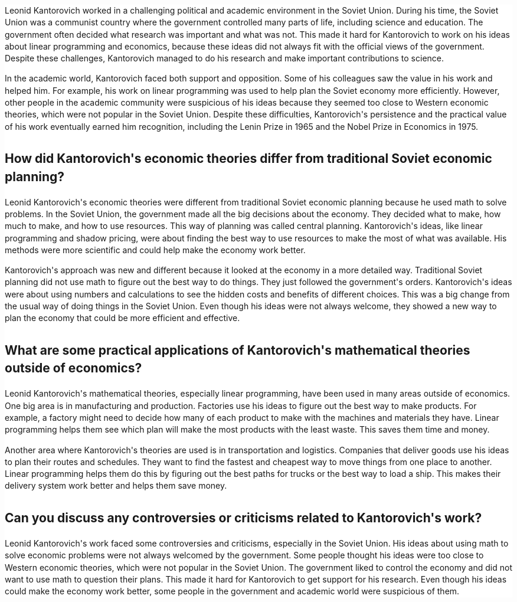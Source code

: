 Leonid Kantorovich worked in a challenging political and academic environment in the Soviet Union. During his time, the Soviet Union was a communist country where the government controlled many parts of life, including science and education. The government often decided what research was important and what was not. This made it hard for Kantorovich to work on his ideas about linear programming and economics, because these ideas did not always fit with the official views of the government. Despite these challenges, Kantorovich managed to do his research and make important contributions to science.

In the academic world, Kantorovich faced both support and opposition. Some of his colleagues saw the value in his work and helped him. For example, his work on linear programming was used to help plan the Soviet economy more efficiently. However, other people in the academic community were suspicious of his ideas because they seemed too close to Western economic theories, which were not popular in the Soviet Union. Despite these difficulties, Kantorovich's persistence and the practical value of his work eventually earned him recognition, including the Lenin Prize in 1965 and the Nobel Prize in Economics in 1975.

## How did Kantorovich's economic theories differ from traditional Soviet economic planning?

Leonid Kantorovich's economic theories were different from traditional Soviet economic planning because he used math to solve problems. In the Soviet Union, the government made all the big decisions about the economy. They decided what to make, how much to make, and how to use resources. This way of planning was called central planning. Kantorovich's ideas, like linear programming and shadow pricing, were about finding the best way to use resources to make the most of what was available. His methods were more scientific and could help make the economy work better.

Kantorovich's approach was new and different because it looked at the economy in a more detailed way. Traditional Soviet planning did not use math to figure out the best way to do things. They just followed the government's orders. Kantorovich's ideas were about using numbers and calculations to see the hidden costs and benefits of different choices. This was a big change from the usual way of doing things in the Soviet Union. Even though his ideas were not always welcome, they showed a new way to plan the economy that could be more efficient and effective.

## What are some practical applications of Kantorovich's mathematical theories outside of economics?

Leonid Kantorovich's mathematical theories, especially linear programming, have been used in many areas outside of economics. One big area is in manufacturing and production. Factories use his ideas to figure out the best way to make products. For example, a factory might need to decide how many of each product to make with the machines and materials they have. Linear programming helps them see which plan will make the most products with the least waste. This saves them time and money.

Another area where Kantorovich's theories are used is in transportation and logistics. Companies that deliver goods use his ideas to plan their routes and schedules. They want to find the fastest and cheapest way to move things from one place to another. Linear programming helps them do this by figuring out the best paths for trucks or the best way to load a ship. This makes their delivery system work better and helps them save money.

## Can you discuss any controversies or criticisms related to Kantorovich's work?

Leonid Kantorovich's work faced some controversies and criticisms, especially in the Soviet Union. His ideas about using math to solve economic problems were not always welcomed by the government. Some people thought his ideas were too close to Western economic theories, which were not popular in the Soviet Union. The government liked to control the economy and did not want to use math to question their plans. This made it hard for Kantorovich to get support for his research. Even though his ideas could make the economy work better, some people in the government and academic world were suspicious of them.
